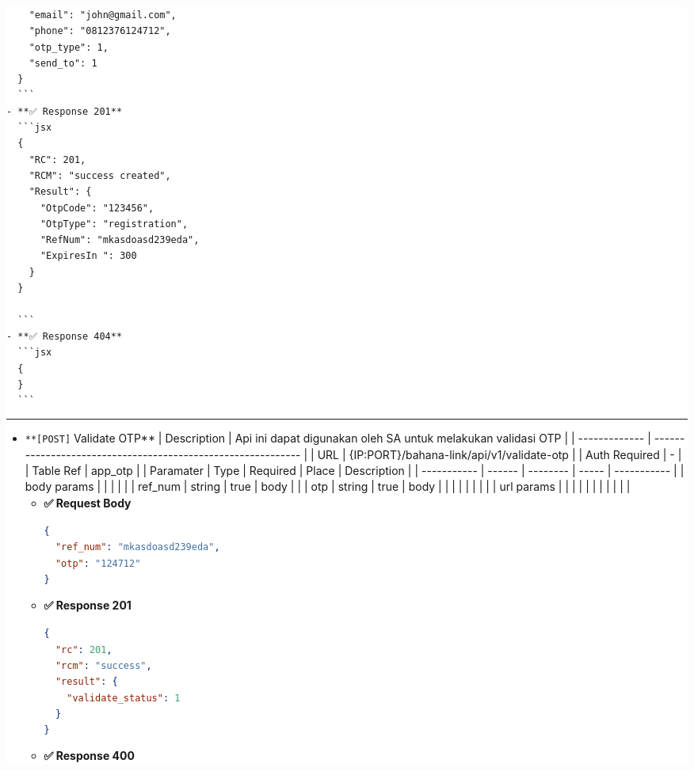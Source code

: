         "email": "john@gmail.com",
        "phone": "0812376124712",
        "otp_type": 1,
        "send_to": 1
      }
      ```
    - **✅ Response 201**
      ```jsx
      {
        "RC": 201,
        "RCM": "success created",
        "Result": {
          "OtpCode": "123456",
          "OtpType": "registration",
          "RefNum": "mkasdoasd239eda",
          "ExpiresIn ": 300
        }
      }

      ```
    - **✅ Response 404**
      ```jsx
      {
      }
      ```
  ***
  - `**[POST]` Validate OTP\*\*
    | Description   | Api ini dapat digunakan oleh SA untuk melakukan validasi OTP |
    | ------------- | ------------------------------------------------------------ |
    | URL           | {IP:PORT}/bahana-link/api/v1/validate-otp                    |
    | Auth Required | -                                                            |
    | Table Ref     | app_otp                                                      |
    | Paramater   | Type   | Required | Place | Description |
    | ----------- | ------ | -------- | ----- | ----------- |
    | body params |        |          |       |             |
    | ref_num     | string | true     | body  |             |
    | otp         | string | true     | body  |             |
    |             |        |          |       |             |
    | url params  |        |          |       |             |
    |             |        |          |       |             |
    - **✅ Request Body**
      ```json
      {
        "ref_num": "mkasdoasd239eda",
        "otp": "124712"
      }
      ```
    - **✅ Response 201**
      ```json
      {
        "rc": 201,
        "rcm": "success",
        "result": {
          "validate_status": 1
        }
      }
      ```
    - **✅ Response 400**